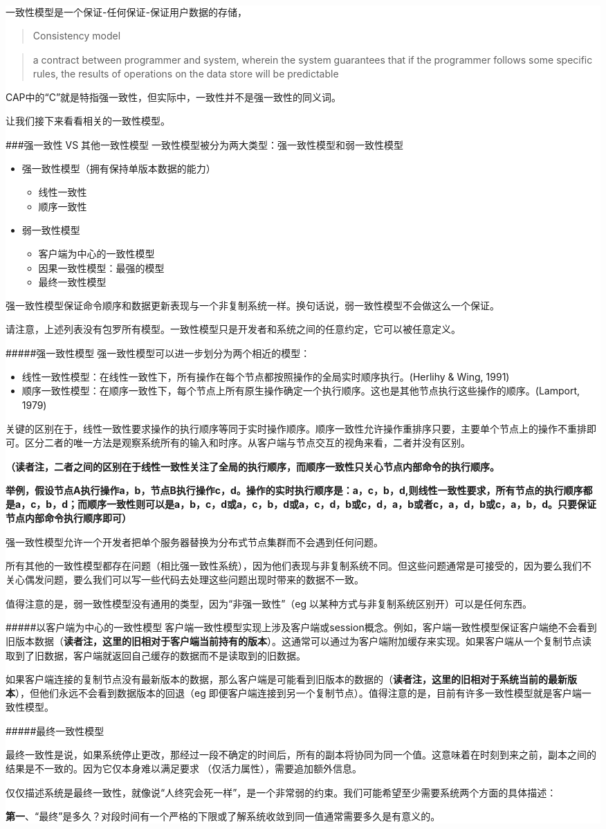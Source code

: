 一致性模型是一个保证-任何保证-保证用户数据的存储，
>Consistency model

>a contract between programmer and system, wherein the system guarantees that if the programmer follows some specific rules, the results of operations on the data store will be predictable

CAP中的“C”就是特指强一致性，但实际中，一致性并不是强一致性的同义词。

让我们接下来看看相关的一致性模型。

###强一致性 VS 其他一致性模型
一致性模型被分为两大类型：强一致性模型和弱一致性模型

- 强一致性模型（拥有保持单版本数据的能力） 
   - 线性一致性
   - 顺序一致性

- 弱一致性模型 
   - 客户端为中心的一致性模型
   - 因果一致性模型：最强的模型
   - 最终一致性模型

强一致性模型保证命令顺序和数据更新表现与一个非复制系统一样。换句话说，弱一致性模型不会做这么一个保证。

请注意，上述列表没有包罗所有模型。一致性模型只是开发者和系统之间的任意约定，它可以被任意定义。

#####强一致性模型
强一致性模型可以进一步划分为两个相近的模型：

- 线性一致性模型：在线性一致性下，所有操作在每个节点都按照操作的全局实时顺序执行。(Herlihy & Wing, 1991)
- 顺序一致性模型：在顺序一致性下，每个节点上所有原生操作确定一个执行顺序。这也是其他节点执行这些操作的顺序。(Lamport, 1979)

关键的区别在于，线性一致性要求操作的执行顺序等同于实时操作顺序。顺序一致性允许操作重排序只要，主要单个节点上的操作不重排即可。区分二者的唯一方法是观察系统所有的输入和时序。从客户端与节点交互的视角来看，二者并没有区别。

**（读者注，二者之间的区别在于线性一致性关注了全局的执行顺序，而顺序一致性只关心节点内部命令的执行顺序。**

**举例，假设节点A执行操作a，b，节点B执行操作c，d。操作的实时执行顺序是：a，c，b，d,则线性一致性要求，所有节点的执行顺序都是a，c，b，d；而顺序一致性则可以是a，b，c，d或a，c，b，d或a，c，d，b或c，d，a，b或者c，a，d，b或c，a，b，d。只要保证节点内部命令执行顺序即可）**

强一致性模型允许一个开发者把单个服务器替换为分布式节点集群而不会遇到任何问题。

所有其他的一致性模型都存在问题（相比强一致性系统），因为他们表现与非复制系统不同。但这些问题通常是可接受的，因为要么我们不关心偶发问题，要么我们可以写一些代码去处理这些问题出现时带来的数据不一致。

值得注意的是，弱一致性模型没有通用的类型，因为“非强一致性”（eg 以某种方式与非复制系统区别开）可以是任何东西。

#####以客户端为中心的一致性模型
客户端一致性模型实现上涉及客户端或session概念。例如，客户端一致性模型保证客户端绝不会看到旧版本数据（**读者注，这里的旧相对于客户端当前持有的版本**）。这通常可以通过为客户端附加缓存来实现。如果客户端从一个复制节点读取到了旧数据，客户端就返回自己缓存的数据而不是读取到的旧数据。

如果客户端连接的复制节点没有最新版本的数据，那么客户端是可能看到旧版本的数据的（**读者注，这里的旧相对于系统当前的最新版本**），但他们永远不会看到数据版本的回退（eg 即便客户端连接到另一个复制节点）。值得注意的是，目前有许多一致性模型就是客户端一致性模型。

#####最终一致性模型

最终一致性是说，如果系统停止更改，那经过一段不确定的时间后，所有的副本将协同为同一个值。这意味着在时刻到来之前，副本之间的结果是不一致的。因为它仅本身难以满足要求 （仅活力属性），需要追加额外信息。

仅仅描述系统是最终一致性，就像说“人终究会死一样”，是一个非常弱的约束。我们可能希望至少需要系统两个方面的具体描述：

**第一**、“最终”是多久？对段时间有一个严格的下限或了解系统收敛到同一值通常需要多久是有意义的。
